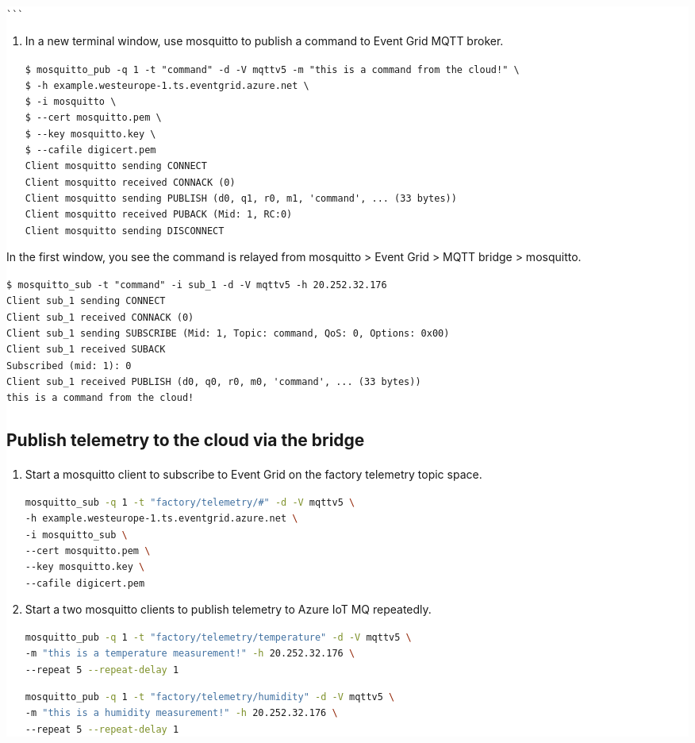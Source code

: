     ```

1. In a new terminal window, use mosquitto to publish a command to Event Grid MQTT broker.

    ```console
    $ mosquitto_pub -q 1 -t "command" -d -V mqttv5 -m "this is a command from the cloud!" \
    $ -h example.westeurope-1.ts.eventgrid.azure.net \
    $ -i mosquitto \
    $ --cert mosquitto.pem \
    $ --key mosquitto.key \
    $ --cafile digicert.pem
    Client mosquitto sending CONNECT
    Client mosquitto received CONNACK (0)
    Client mosquitto sending PUBLISH (d0, q1, r0, m1, 'command', ... (33 bytes))
    Client mosquitto received PUBACK (Mid: 1, RC:0)
    Client mosquitto sending DISCONNECT
    ```
    
In the first window, you see the command is relayed from mosquitto > Event Grid > MQTT bridge > mosquitto.

```console {hl_lines=8}
$ mosquitto_sub -t "command" -i sub_1 -d -V mqttv5 -h 20.252.32.176
Client sub_1 sending CONNECT
Client sub_1 received CONNACK (0)
Client sub_1 sending SUBSCRIBE (Mid: 1, Topic: command, QoS: 0, Options: 0x00)
Client sub_1 received SUBACK
Subscribed (mid: 1): 0
Client sub_1 received PUBLISH (d0, q0, r0, m0, 'command', ... (33 bytes))
this is a command from the cloud!
```

## Publish telemetry to the cloud via the bridge

1. Start a mosquitto client to subscribe to Event Grid on the factory telemetry topic space.

    ```bash
    mosquitto_sub -q 1 -t "factory/telemetry/#" -d -V mqttv5 \
    -h example.westeurope-1.ts.eventgrid.azure.net \
    -i mosquitto_sub \
    --cert mosquitto.pem \
    --key mosquitto.key \
    --cafile digicert.pem
    ```

1. Start a two mosquitto clients to publish telemetry to Azure IoT MQ repeatedly.

    ```bash
    mosquitto_pub -q 1 -t "factory/telemetry/temperature" -d -V mqttv5 \
    -m "this is a temperature measurement!" -h 20.252.32.176 \
    --repeat 5 --repeat-delay 1
    ```

    ```bash
    mosquitto_pub -q 1 -t "factory/telemetry/humidity" -d -V mqttv5 \
    -m "this is a humidity measurement!" -h 20.252.32.176 \
    --repeat 5 --repeat-delay 1
    ```

